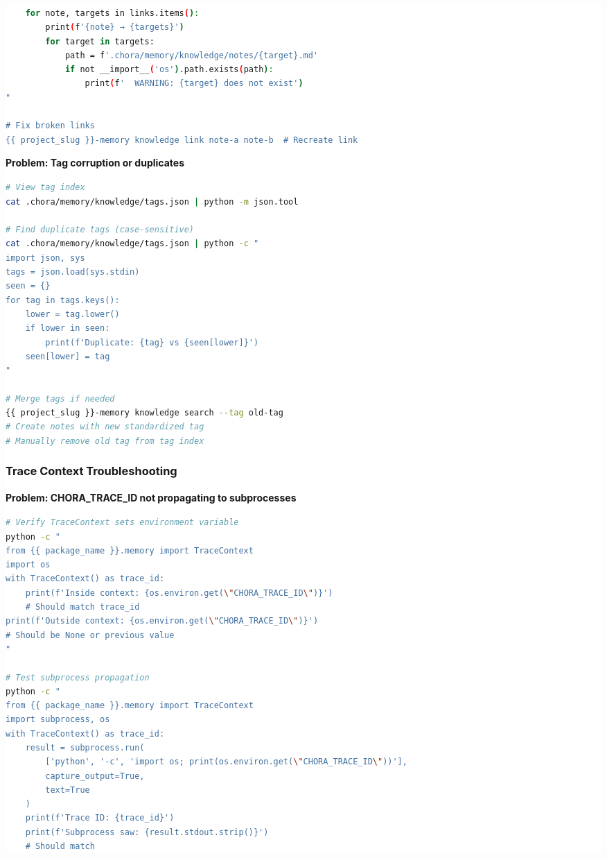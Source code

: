 ```bash
    for note, targets in links.items():
        print(f'{note} → {targets}')
        for target in targets:
            path = f'.chora/memory/knowledge/notes/{target}.md'
            if not __import__('os').path.exists(path):
                print(f'  WARNING: {target} does not exist')
"

# Fix broken links
{{ project_slug }}-memory knowledge link note-a note-b  # Recreate link
```

**Problem: Tag corruption or duplicates**

```bash
# View tag index
cat .chora/memory/knowledge/tags.json | python -m json.tool

# Find duplicate tags (case-sensitive)
cat .chora/memory/knowledge/tags.json | python -c "
import json, sys
tags = json.load(sys.stdin)
seen = {}
for tag in tags.keys():
    lower = tag.lower()
    if lower in seen:
        print(f'Duplicate: {tag} vs {seen[lower]}')
    seen[lower] = tag
"

# Merge tags if needed
{{ project_slug }}-memory knowledge search --tag old-tag
# Create notes with new standardized tag
# Manually remove old tag from tag index
```

### Trace Context Troubleshooting

**Problem: CHORA_TRACE_ID not propagating to subprocesses**

```bash
# Verify TraceContext sets environment variable
python -c "
from {{ package_name }}.memory import TraceContext
import os
with TraceContext() as trace_id:
    print(f'Inside context: {os.environ.get(\"CHORA_TRACE_ID\")}')
    # Should match trace_id
print(f'Outside context: {os.environ.get(\"CHORA_TRACE_ID\")}')
# Should be None or previous value
"

# Test subprocess propagation
python -c "
from {{ package_name }}.memory import TraceContext
import subprocess, os
with TraceContext() as trace_id:
    result = subprocess.run(
        ['python', '-c', 'import os; print(os.environ.get(\"CHORA_TRACE_ID\"))'],
        capture_output=True,
        text=True
    )
    print(f'Trace ID: {trace_id}')
    print(f'Subprocess saw: {result.stdout.strip()}')
    # Should match
```